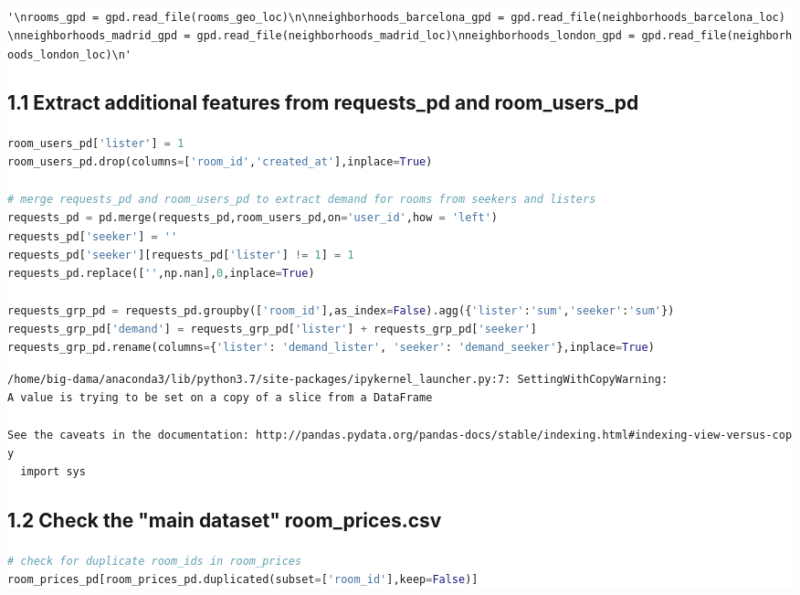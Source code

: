 


    '\nrooms_gpd = gpd.read_file(rooms_geo_loc)\n\nneighborhoods_barcelona_gpd = gpd.read_file(neighborhoods_barcelona_loc)\nneighborhoods_madrid_gpd = gpd.read_file(neighborhoods_madrid_loc)\nneighborhoods_london_gpd = gpd.read_file(neighborhoods_london_loc)\n'



## 1.1 Extract additional features from requests_pd and room_users_pd


```python
room_users_pd['lister'] = 1
room_users_pd.drop(columns=['room_id','created_at'],inplace=True)

# merge requests_pd and room_users_pd to extract demand for rooms from seekers and listers
requests_pd = pd.merge(requests_pd,room_users_pd,on='user_id',how = 'left')
requests_pd['seeker'] = ''
requests_pd['seeker'][requests_pd['lister'] != 1] = 1
requests_pd.replace(['',np.nan],0,inplace=True)

requests_grp_pd = requests_pd.groupby(['room_id'],as_index=False).agg({'lister':'sum','seeker':'sum'})
requests_grp_pd['demand'] = requests_grp_pd['lister'] + requests_grp_pd['seeker']
requests_grp_pd.rename(columns={'lister': 'demand_lister', 'seeker': 'demand_seeker'},inplace=True)
```

    /home/big-dama/anaconda3/lib/python3.7/site-packages/ipykernel_launcher.py:7: SettingWithCopyWarning: 
    A value is trying to be set on a copy of a slice from a DataFrame
    
    See the caveats in the documentation: http://pandas.pydata.org/pandas-docs/stable/indexing.html#indexing-view-versus-copy
      import sys


## 1.2 Check the "main dataset" room_prices.csv 


```python
# check for duplicate room_ids in room_prices
room_prices_pd[room_prices_pd.duplicated(subset=['room_id'],keep=False)]
```




<div>
<style scoped>
    .dataframe tbody tr th:only-of-type {
        vertical-align: middle;
    }

    .dataframe tbody tr th {
        vertical-align: top;
    }
